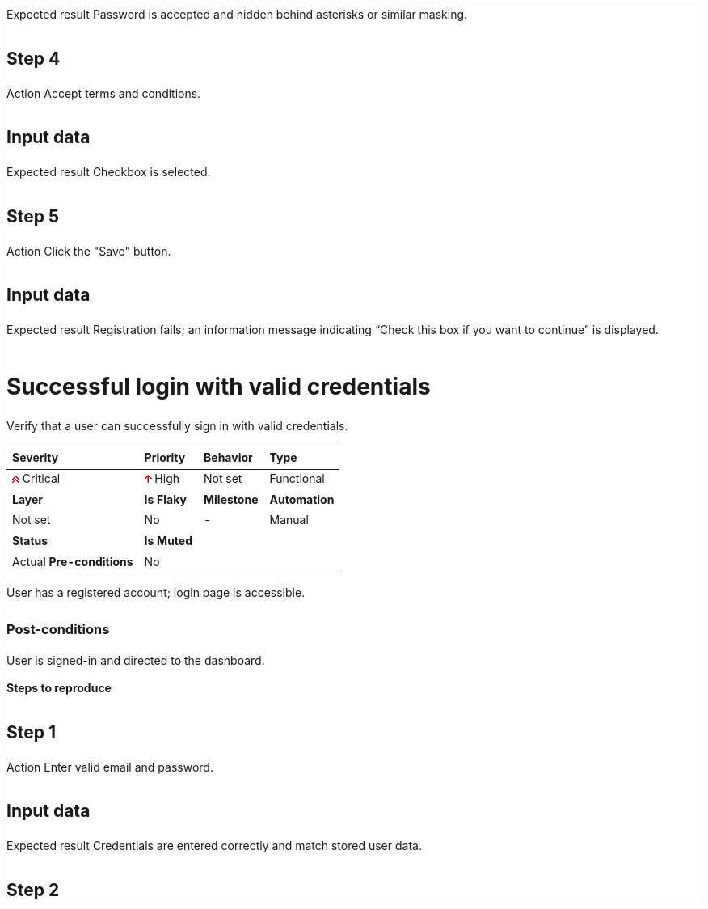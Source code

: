 Expected result Password is accepted and hidden behind asterisks or similar masking.

## Step	4

Action	Accept terms and conditions.

## Input data

Expected result Checkbox is selected.

## Step	5

Action	Click the "Save" button.

## Input data

Expected result Registration fails; an information message indicating “Check this box if you want to continue” is displayed.

# **Successful login with valid credentials**

Verify that a user can successfully sign in with valid credentials.

| Severity | Priority | Behavior | Type |
| :---- | :---- | :---- | :---- |
| ![][image1] Critical | ![][image2] High | Not set | Functional |
| **Layer** | **Is Flaky** | **Milestone** | **Automation** |
| Not set | No | \- | Manual |
| **Status** | **Is Muted** |  |  |
| Actual   **Pre-conditions** | No |  |  |

User has a registered account; login page is accessible.

### **Post-conditions**

User is signed-in and directed to the dashboard.

**Steps to reproduce**

## Step	1

Action	Enter valid email and password.

## Input data

Expected result	Credentials are entered correctly and match stored user data.

## Step	2


[image1]: <data:image/png;base64,iVBORw0KGgoAAAANSUhEUgAAAAkAAAAJCAYAAADgkQYQAAAAV0lEQVR4XmM4zyjFgISVgfg/mhgDNgUwjKEIpuAOlI+iEFnBfWTdyAphnIdIksvRFSLrzEXSDcK8MDl0BZOh/M/ICpEVTIPphOKvMIUwe2ehKYDhbyB5AFhgadM4mgEQAAAAAElFTkSuQmCC>
[image2]: <data:image/png;base64,iVBORw0KGgoAAAANSUhEUgAAAAkAAAAKCAYAAABmBXS+AAAAQElEQVR4XmM4zyjFgIQNgPg/mhgDNgUwjKEIpuAfNoXICi4AcQOSJFwhjHMFKoGsCK4Q2U3YFMGtG0BFPNgUAQD00G2e5Me9fQAAAABJRU5ErkJggg==>